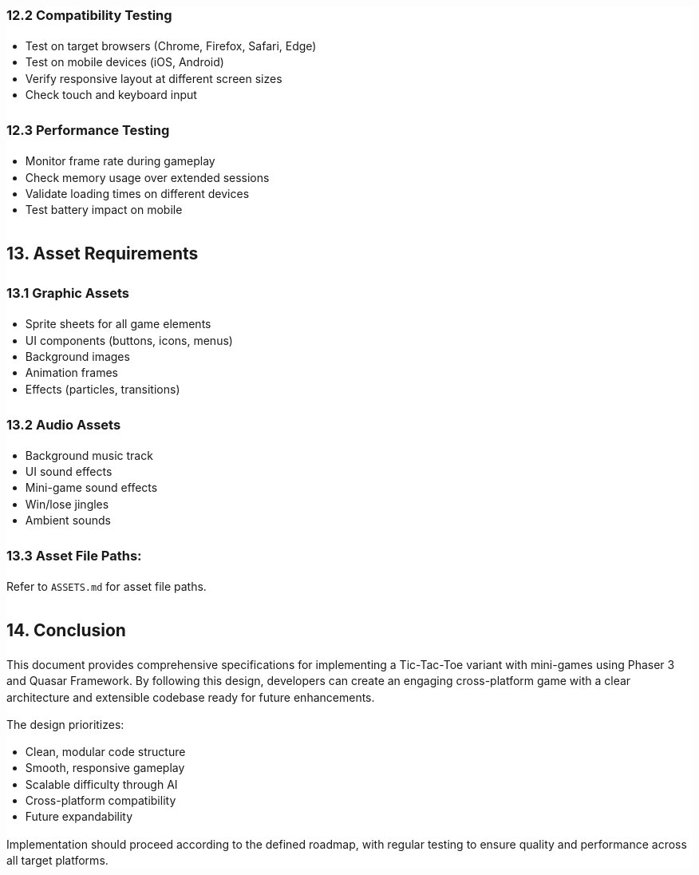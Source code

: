 ### 12.2 Compatibility Testing
- Test on target browsers (Chrome, Firefox, Safari, Edge)
- Test on mobile devices (iOS, Android)
- Verify responsive layout at different screen sizes
- Check touch and keyboard input

### 12.3 Performance Testing
- Monitor frame rate during gameplay
- Check memory usage over extended sessions
- Validate loading times on different devices
- Test battery impact on mobile

## 13. Asset Requirements

### 13.1 Graphic Assets
- Sprite sheets for all game elements
- UI components (buttons, icons, menus)
- Background images
- Animation frames
- Effects (particles, transitions)

### 13.2 Audio Assets
- Background music track
- UI sound effects
- Mini-game sound effects
- Win/lose jingles
- Ambient sounds

### 13.3 Asset File Paths:
Refer to `ASSETS.md` for asset file paths.

## 14. Conclusion
This document provides comprehensive specifications for implementing a Tic-Tac-Toe variant with mini-games using Phaser 3 and Quasar Framework. By following this design, developers can create an engaging cross-platform game with a clear architecture and extensible codebase ready for future enhancements.

The design prioritizes:
- Clean, modular code structure
- Smooth, responsive gameplay
- Scalable difficulty through AI
- Cross-platform compatibility
- Future expandability

Implementation should proceed according to the defined roadmap, with regular testing to ensure quality and performance across all target platforms.